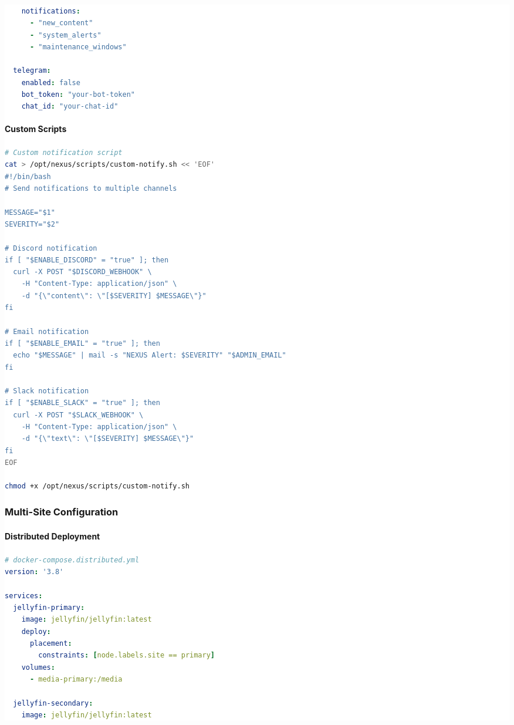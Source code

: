 ```yaml
    notifications:
      - "new_content"
      - "system_alerts"
      - "maintenance_windows"
      
  telegram:
    enabled: false
    bot_token: "your-bot-token"
    chat_id: "your-chat-id"
```

#### Custom Scripts

```bash
# Custom notification script
cat > /opt/nexus/scripts/custom-notify.sh << 'EOF'
#!/bin/bash
# Send notifications to multiple channels

MESSAGE="$1"
SEVERITY="$2"

# Discord notification
if [ "$ENABLE_DISCORD" = "true" ]; then
  curl -X POST "$DISCORD_WEBHOOK" \
    -H "Content-Type: application/json" \
    -d "{\"content\": \"[$SEVERITY] $MESSAGE\"}"
fi

# Email notification
if [ "$ENABLE_EMAIL" = "true" ]; then
  echo "$MESSAGE" | mail -s "NEXUS Alert: $SEVERITY" "$ADMIN_EMAIL"
fi

# Slack notification
if [ "$ENABLE_SLACK" = "true" ]; then
  curl -X POST "$SLACK_WEBHOOK" \
    -H "Content-Type: application/json" \
    -d "{\"text\": \"[$SEVERITY] $MESSAGE\"}"
fi
EOF

chmod +x /opt/nexus/scripts/custom-notify.sh
```

### Multi-Site Configuration

#### Distributed Deployment

```yaml
# docker-compose.distributed.yml
version: '3.8'

services:
  jellyfin-primary:
    image: jellyfin/jellyfin:latest
    deploy:
      placement:
        constraints: [node.labels.site == primary]
    volumes:
      - media-primary:/media
      
  jellyfin-secondary:
    image: jellyfin/jellyfin:latest
```
